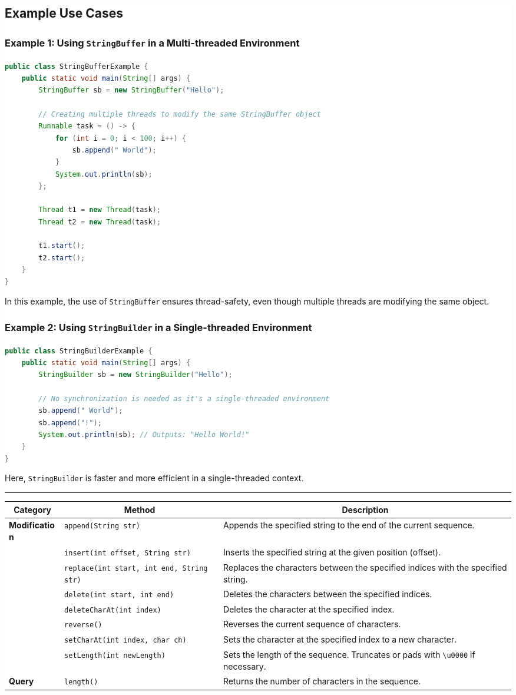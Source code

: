 
## Example Use Cases

### Example 1: Using `StringBuffer` in a Multi-threaded Environment
```java
public class StringBufferExample {
    public static void main(String[] args) {
        StringBuffer sb = new StringBuffer("Hello");

        // Creating multiple threads to modify the same StringBuffer object
        Runnable task = () -> {
            for (int i = 0; i < 100; i++) {
                sb.append(" World");
            }
            System.out.println(sb);
        };

        Thread t1 = new Thread(task);
        Thread t2 = new Thread(task);

        t1.start();
        t2.start();
    }
}
```
In this example, the use of `StringBuffer` ensures thread-safety, even though multiple threads are modifying the same object.

### Example 2: Using `StringBuilder` in a Single-threaded Environment
```java
public class StringBuilderExample {
    public static void main(String[] args) {
        StringBuilder sb = new StringBuilder("Hello");

        // No synchronization is needed as it's a single-threaded environment
        sb.append(" World");
        sb.append("!");
        System.out.println(sb); // Outputs: "Hello World!"
    }
}
```
Here, `StringBuilder` is faster and more efficient in a single-threaded context.

---

| **Category**        | **Method**                                              | **Description**                                                                                  |
|---------------------|---------------------------------------------------------|--------------------------------------------------------------------------------------------------|
| **Modification**     | `append(String str)`                                    | Appends the specified string to the end of the current sequence.                                  |
|                     | `insert(int offset, String str)`                        | Inserts the specified string at the given position (offset).                                      |
|                     | `replace(int start, int end, String str)`               | Replaces the characters between the specified indices with the specified string.                  |
|                     | `delete(int start, int end)`                            | Deletes the characters between the specified indices.                                             |
|                     | `deleteCharAt(int index)`                               | Deletes the character at the specified index.                                                     |
|                     | `reverse()`                                             | Reverses the current sequence of characters.                                                      |
|                     | `setCharAt(int index, char ch)`                         | Sets the character at the specified index to a new character.                                     |
|                     | `setLength(int newLength)`                              | Sets the length of the sequence. Truncates or pads with `\u0000` if necessary.                    |
| **Query**            | `length()`                                              | Returns the number of characters in the sequence.                                                 |